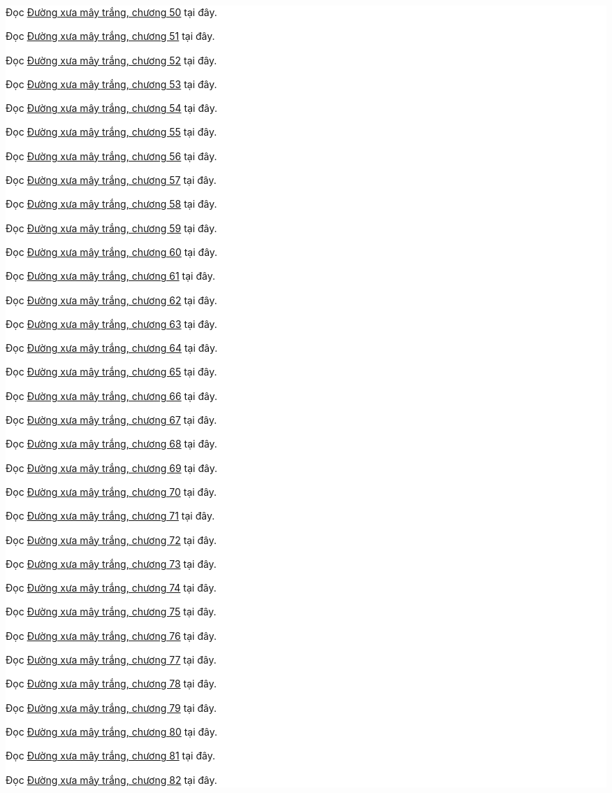Đọc [Đường xưa mây trắng, chương 50](/article/duong-xua-may-trang-chuong-50) tại đây.

Đọc [Đường xưa mây trắng, chương 51](/article/duong-xua-may-trang-chuong-51) tại đây.

Đọc [Đường xưa mây trắng, chương 52](/article/duong-xua-may-trang-chuong-52) tại đây.

Đọc [Đường xưa mây trắng, chương 53](/article/duong-xua-may-trang-chuong-53) tại đây.

Đọc [Đường xưa mây trắng, chương 54](/article/duong-xua-may-trang-chuong-54) tại đây.

Đọc [Đường xưa mây trắng, chương 55](/article/duong-xua-may-trang-chuong-55) tại đây.

Đọc [Đường xưa mây trắng, chương 56](/article/duong-xua-may-trang-chuong-56) tại đây.

Đọc [Đường xưa mây trắng, chương 57](/article/duong-xua-may-trang-chuong-57) tại đây.

Đọc [Đường xưa mây trắng, chương 58](/article/duong-xua-may-trang-chuong-58) tại đây.

Đọc [Đường xưa mây trắng, chương 59](/article/duong-xua-may-trang-chuong-59) tại đây.

Đọc [Đường xưa mây trắng, chương 60](/article/duong-xua-may-trang-chuong-60) tại đây.

Đọc [Đường xưa mây trắng, chương 61](/article/duong-xua-may-trang-chuong-61) tại đây.

Đọc [Đường xưa mây trắng, chương 62](/article/duong-xua-may-trang-chuong-62) tại đây.

Đọc [Đường xưa mây trắng, chương 63](/article/duong-xua-may-trang-chuong-63) tại đây.

Đọc [Đường xưa mây trắng, chương 64](/article/duong-xua-may-trang-chuong-64) tại đây.

Đọc [Đường xưa mây trắng, chương 65](/article/duong-xua-may-trang-chuong-65) tại đây.

Đọc [Đường xưa mây trắng, chương 66](/article/duong-xua-may-trang-chuong-66) tại đây.

Đọc [Đường xưa mây trắng, chương 67](/article/duong-xua-may-trang-chuong-67) tại đây.

Đọc [Đường xưa mây trắng, chương 68](/article/duong-xua-may-trang-chuong-68) tại đây.

Đọc [Đường xưa mây trắng, chương 69](/article/duong-xua-may-trang-chuong-69) tại đây.

Đọc [Đường xưa mây trắng, chương 70](/article/duong-xua-may-trang-chuong-70) tại đây.

Đọc [Đường xưa mây trắng, chương 71](/article/duong-xua-may-trang-chuong-71) tại đây.

Đọc [Đường xưa mây trắng, chương 72](/article/duong-xua-may-trang-chuong-72) tại đây.

Đọc [Đường xưa mây trắng, chương 73](/article/duong-xua-may-trang-chuong-73) tại đây.

Đọc [Đường xưa mây trắng, chương 74](/article/duong-xua-may-trang-chuong-74) tại đây.

Đọc [Đường xưa mây trắng, chương 75](/article/duong-xua-may-trang-chuong-75) tại đây.

Đọc [Đường xưa mây trắng, chương 76](/article/duong-xua-may-trang-chuong-76) tại đây.

Đọc [Đường xưa mây trắng, chương 77](/article/duong-xua-may-trang-chuong-77) tại đây.

Đọc [Đường xưa mây trắng, chương 78](/article/duong-xua-may-trang-chuong-78) tại đây.

Đọc [Đường xưa mây trắng, chương 79](/article/duong-xua-may-trang-chuong-79) tại đây.

Đọc [Đường xưa mây trắng, chương 80](/article/duong-xua-may-trang-chuong-80) tại đây.

Đọc [Đường xưa mây trắng, chương 81](/article/duong-xua-may-trang-chuong-81) tại đây.

Đọc [Đường xưa mây trắng, chương 82](/article/duong-xua-may-trang-chuong-82) tại đây.
